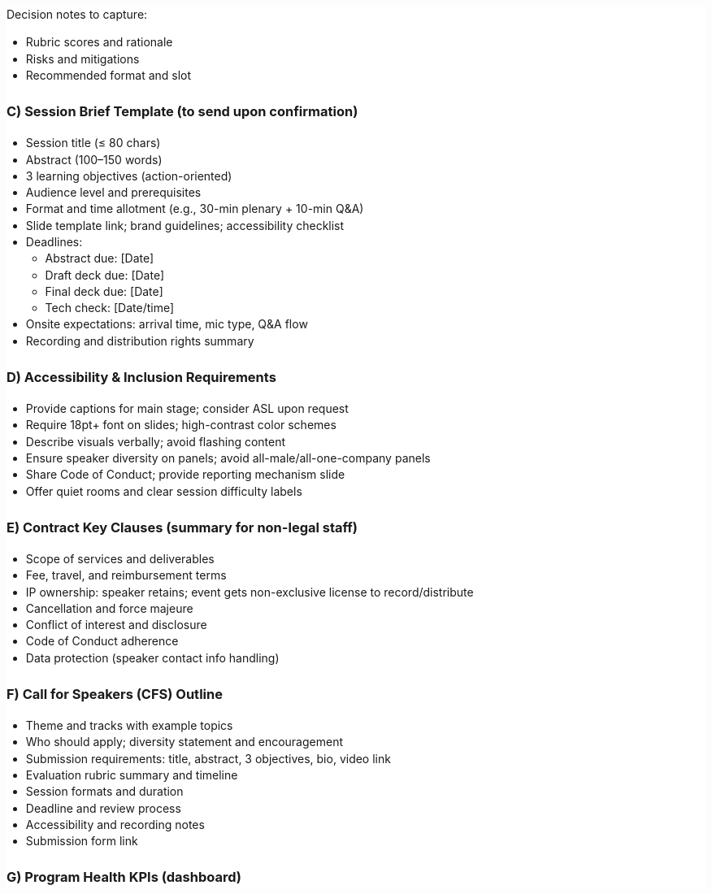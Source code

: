 Decision notes to capture:
- Rubric scores and rationale
- Risks and mitigations
- Recommended format and slot

### C) Session Brief Template (to send upon confirmation)

- Session title (≤ 80 chars)
- Abstract (100–150 words)
- 3 learning objectives (action-oriented)
- Audience level and prerequisites
- Format and time allotment (e.g., 30-min plenary + 10-min Q&A)
- Slide template link; brand guidelines; accessibility checklist
- Deadlines:
  - Abstract due: [Date]
  - Draft deck due: [Date]
  - Final deck due: [Date]
  - Tech check: [Date/time]
- Onsite expectations: arrival time, mic type, Q&A flow
- Recording and distribution rights summary

### D) Accessibility & Inclusion Requirements

- Provide captions for main stage; consider ASL upon request
- Require 18pt+ font on slides; high-contrast color schemes
- Describe visuals verbally; avoid flashing content
- Ensure speaker diversity on panels; avoid all-male/all-one-company panels
- Share Code of Conduct; provide reporting mechanism slide
- Offer quiet rooms and clear session difficulty labels

### E) Contract Key Clauses (summary for non-legal staff)

- Scope of services and deliverables
- Fee, travel, and reimbursement terms
- IP ownership: speaker retains; event gets non-exclusive license to record/distribute
- Cancellation and force majeure
- Conflict of interest and disclosure
- Code of Conduct adherence
- Data protection (speaker contact info handling)

### F) Call for Speakers (CFS) Outline

- Theme and tracks with example topics
- Who should apply; diversity statement and encouragement
- Submission requirements: title, abstract, 3 objectives, bio, video link
- Evaluation rubric summary and timeline
- Session formats and duration
- Deadline and review process
- Accessibility and recording notes
- Submission form link

### G) Program Health KPIs (dashboard)
